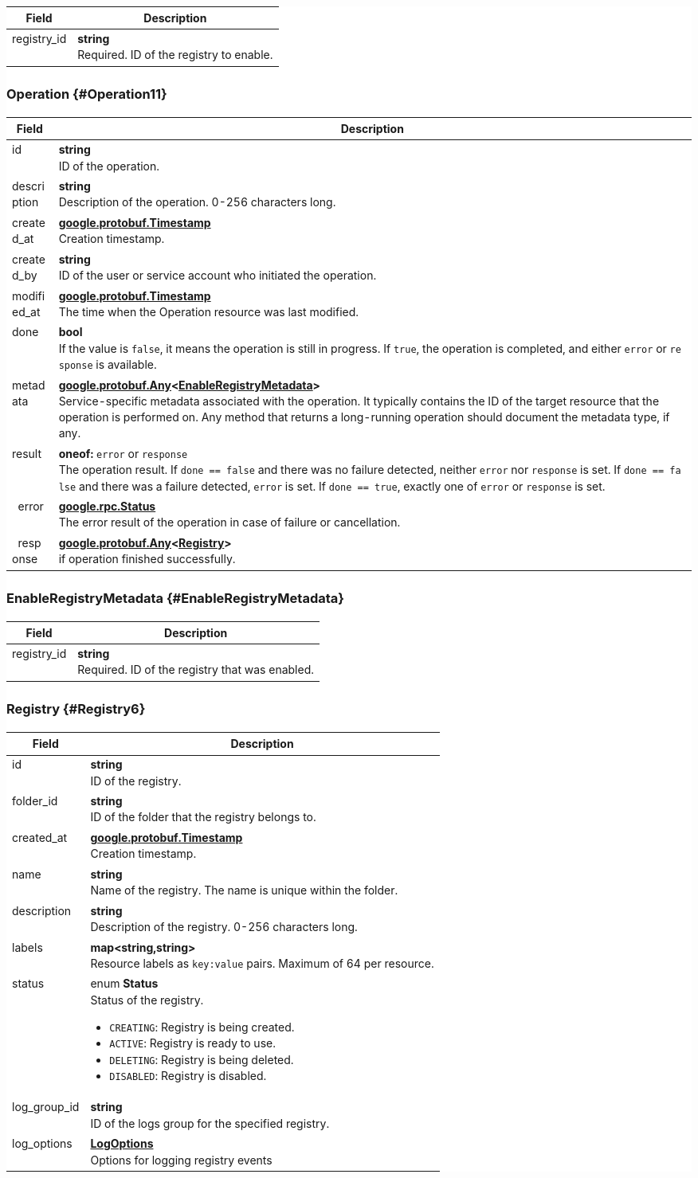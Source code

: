 Field | Description
--- | ---
registry_id | **string**<br>Required. ID of the registry to enable. 


### Operation {#Operation11}

Field | Description
--- | ---
id | **string**<br>ID of the operation. 
description | **string**<br>Description of the operation. 0-256 characters long. 
created_at | **[google.protobuf.Timestamp](https://developers.google.com/protocol-buffers/docs/reference/google.protobuf#timestamp)**<br>Creation timestamp. 
created_by | **string**<br>ID of the user or service account who initiated the operation. 
modified_at | **[google.protobuf.Timestamp](https://developers.google.com/protocol-buffers/docs/reference/google.protobuf#timestamp)**<br>The time when the Operation resource was last modified. 
done | **bool**<br>If the value is `false`, it means the operation is still in progress. If `true`, the operation is completed, and either `error` or `response` is available. 
metadata | **[google.protobuf.Any](https://developers.google.com/protocol-buffers/docs/proto3#any)<[EnableRegistryMetadata](#EnableRegistryMetadata)>**<br>Service-specific metadata associated with the operation. It typically contains the ID of the target resource that the operation is performed on. Any method that returns a long-running operation should document the metadata type, if any. 
result | **oneof:** `error` or `response`<br>The operation result. If `done == false` and there was no failure detected, neither `error` nor `response` is set. If `done == false` and there was a failure detected, `error` is set. If `done == true`, exactly one of `error` or `response` is set.
&nbsp;&nbsp;error | **[google.rpc.Status](https://cloud.google.com/tasks/docs/reference/rpc/google.rpc#status)**<br>The error result of the operation in case of failure or cancellation. 
&nbsp;&nbsp;response | **[google.protobuf.Any](https://developers.google.com/protocol-buffers/docs/proto3#any)<[Registry](#Registry6)>**<br>if operation finished successfully. 


### EnableRegistryMetadata {#EnableRegistryMetadata}

Field | Description
--- | ---
registry_id | **string**<br>Required. ID of the registry that was enabled. 


### Registry {#Registry6}

Field | Description
--- | ---
id | **string**<br>ID of the registry. 
folder_id | **string**<br>ID of the folder that the registry belongs to. 
created_at | **[google.protobuf.Timestamp](https://developers.google.com/protocol-buffers/docs/reference/google.protobuf#timestamp)**<br>Creation timestamp. 
name | **string**<br>Name of the registry. The name is unique within the folder. 
description | **string**<br>Description of the registry. 0-256 characters long. 
labels | **map<string,string>**<br>Resource labels as `key:value` pairs. Maximum of 64 per resource. 
status | enum **Status**<br>Status of the registry. <ul><li>`CREATING`: Registry is being created.</li><li>`ACTIVE`: Registry is ready to use.</li><li>`DELETING`: Registry is being deleted.</li><li>`DISABLED`: Registry is disabled.</li></ul>
log_group_id | **string**<br>ID of the logs group for the specified registry. 
log_options | **[LogOptions](#LogOptions6)**<br>Options for logging registry events 
